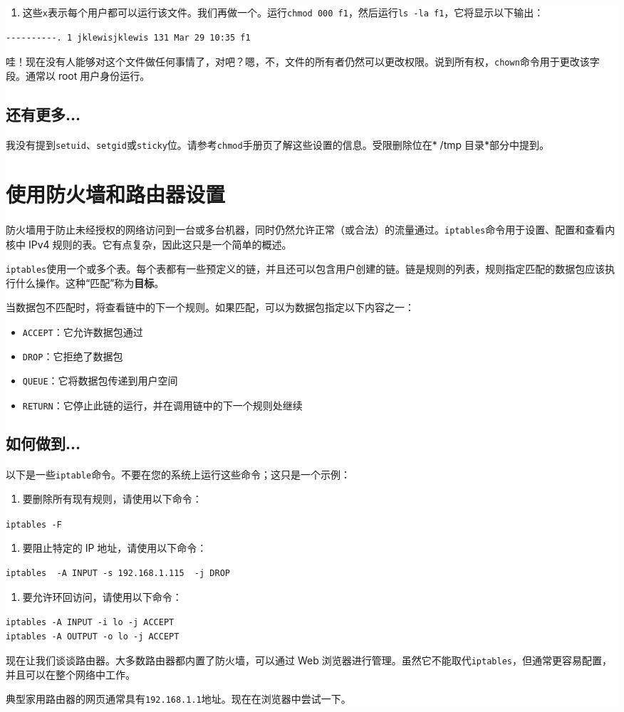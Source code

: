 1.  这些`x`表示每个用户都可以运行该文件。我们再做一个。运行`chmod 000 f1`，然后运行`ls -la f1`，它将显示以下输出：

```
----------. 1 jklewisjklewis 131 Mar 29 10:35 f1

```

哇！现在没有人能够对这个文件做任何事情了，对吧？嗯，不，文件的所有者仍然可以更改权限。说到所有权，`chown`命令用于更改该字段。通常以 root 用户身份运行。

## 还有更多...

我没有提到`setuid`、`setgid`或`sticky`位。请参考`chmod`手册页了解这些设置的信息。受限删除位在* /tmp 目录*部分中提到。

# 使用防火墙和路由器设置

防火墙用于防止未经授权的网络访问到一台或多台机器，同时仍然允许正常（或合法）的流量通过。`iptables`命令用于设置、配置和查看内核中 IPv4 规则的表。它有点复杂，因此这只是一个简单的概述。

`iptables`使用一个或多个表。每个表都有一些预定义的链，并且还可以包含用户创建的链。链是规则的列表，规则指定匹配的数据包应该执行什么操作。这种“匹配”称为**目标**。

当数据包不匹配时，将查看链中的下一个规则。如果匹配，可以为数据包指定以下内容之一：

+   `ACCEPT`：它允许数据包通过

+   `DROP`：它拒绝了数据包

+   `QUEUE`：它将数据包传递到用户空间

+   `RETURN`：它停止此链的运行，并在调用链中的下一个规则处继续

## 如何做到...

以下是一些`iptable`命令。不要在您的系统上运行这些命令；这只是一个示例：

1.  要删除所有现有规则，请使用以下命令：

```
iptables -F

```

1.  要阻止特定的 IP 地址，请使用以下命令：

```
iptables  -A INPUT -s 192.168.1.115  -j DROP

```

1.  要允许环回访问，请使用以下命令：

```
iptables -A INPUT -i lo -j ACCEPT
iptables -A OUTPUT -o lo -j ACCEPT

```

现在让我们谈谈路由器。大多数路由器都内置了防火墙，可以通过 Web 浏览器进行管理。虽然它不能取代`iptables`，但通常更容易配置，并且可以在整个网络中工作。

典型家用路由器的网页通常具有`192.168.1.1`地址。现在在浏览器中尝试一下。
